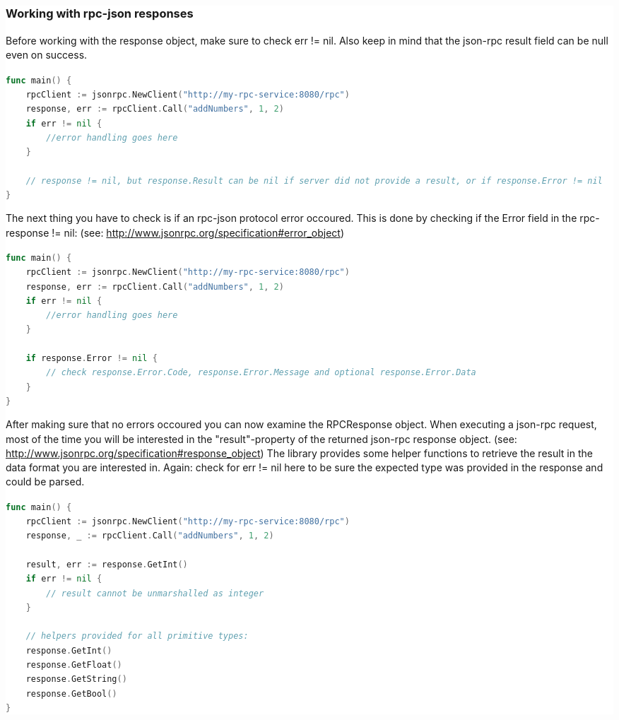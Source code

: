 ### Working with rpc-json responses


Before working with the response object, make sure to check err != nil.
Also keep in mind that the json-rpc result field can be null even on success.

```go
func main() {
    rpcClient := jsonrpc.NewClient("http://my-rpc-service:8080/rpc")
    response, err := rpcClient.Call("addNumbers", 1, 2)
    if err != nil {
        //error handling goes here
    }

    // response != nil, but response.Result can be nil if server did not provide a result, or if response.Error != nil
}
```

The next thing you have to check is if an rpc-json protocol error occoured. This is done by checking if the Error field in the rpc-response != nil:
(see: http://www.jsonrpc.org/specification#error_object)

```go
func main() {
    rpcClient := jsonrpc.NewClient("http://my-rpc-service:8080/rpc")
    response, err := rpcClient.Call("addNumbers", 1, 2)
    if err != nil {
        //error handling goes here
    }

    if response.Error != nil {
        // check response.Error.Code, response.Error.Message and optional response.Error.Data
    }
}
```

After making sure that no errors occoured you can now examine the RPCResponse object.
When executing a json-rpc request, most of the time you will be interested in the "result"-property of the returned json-rpc response object.
(see: http://www.jsonrpc.org/specification#response_object)
The library provides some helper functions to retrieve the result in the data format you are interested in.
Again: check for err != nil here to be sure the expected type was provided in the response and could be parsed.

```go
func main() {
    rpcClient := jsonrpc.NewClient("http://my-rpc-service:8080/rpc")
    response, _ := rpcClient.Call("addNumbers", 1, 2)

    result, err := response.GetInt()
    if err != nil {
        // result cannot be unmarshalled as integer
    }

    // helpers provided for all primitive types:
    response.GetInt()
    response.GetFloat()
    response.GetString()
    response.GetBool()
}
```
